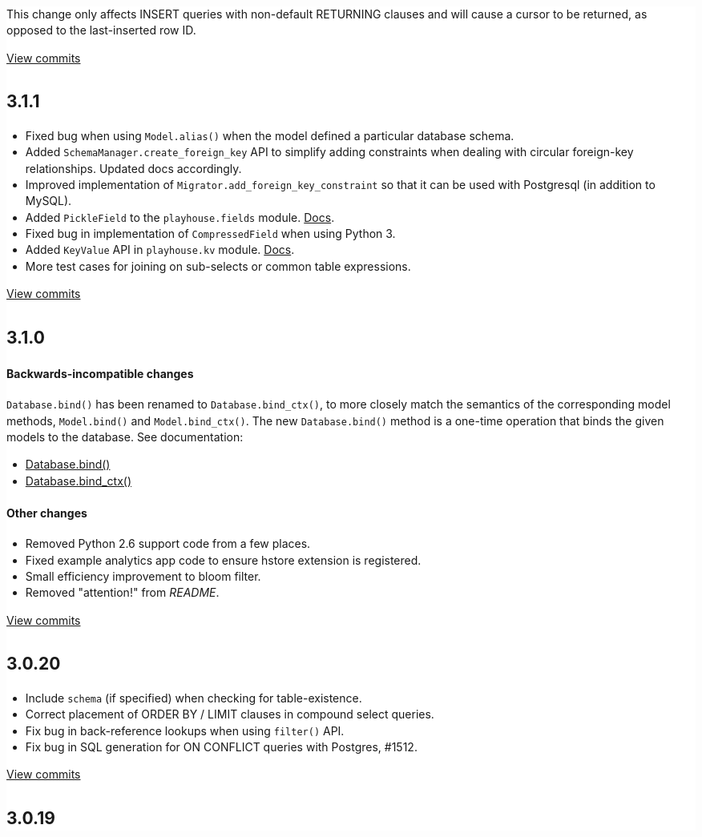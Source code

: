 This change only affects INSERT queries with non-default RETURNING clauses and
will cause a cursor to be returned, as opposed to the last-inserted row ID.

[View commits](https://github.com/coleifer/peewee/compare/3.1.1...3.1.2)

## 3.1.1

* Fixed bug when using `Model.alias()` when the model defined a particular
  database schema.
* Added `SchemaManager.create_foreign_key` API to simplify adding constraints
  when dealing with circular foreign-key relationships. Updated docs
  accordingly.
* Improved implementation of `Migrator.add_foreign_key_constraint` so that it
  can be used with Postgresql (in addition to MySQL).
* Added `PickleField` to the `playhouse.fields` module. [Docs](http://docs.peewee-orm.com/en/latest/peewee/playhouse.html#PickleField).
* Fixed bug in implementation of `CompressedField` when using Python 3.
* Added `KeyValue` API in `playhouse.kv` module. [Docs](http://docs.peewee-orm.com/en/latest/peewee/playhouse.html#key-value-store).
* More test cases for joining on sub-selects or common table expressions.

[View commits](https://github.com/coleifer/peewee/compare/3.1.0...3.1.1)

## 3.1.0

#### Backwards-incompatible changes

`Database.bind()` has been renamed to `Database.bind_ctx()`, to more closely
match the semantics of the corresponding model methods, `Model.bind()` and
`Model.bind_ctx()`. The new `Database.bind()` method is a one-time operation
that binds the given models to the database. See documentation:

* [Database.bind()](http://docs.peewee-orm.com/en/latest/peewee/api.html#Database.bind)
* [Database.bind_ctx()](http://docs.peewee-orm.com/en/latest/peewee/api.html#Database.bind_ctx)

#### Other changes

* Removed Python 2.6 support code from a few places.
* Fixed example analytics app code to ensure hstore extension is registered.
* Small efficiency improvement to bloom filter.
* Removed "attention!" from *README*.

[View commits](https://github.com/coleifer/peewee/compare/3.0.20...3.1.0)

## 3.0.20

* Include `schema` (if specified) when checking for table-existence.
* Correct placement of ORDER BY / LIMIT clauses in compound select queries.
* Fix bug in back-reference lookups when using `filter()` API.
* Fix bug in SQL generation for ON CONFLICT queries with Postgres, #1512.

[View commits](https://github.com/coleifer/peewee/compare/3.0.19...3.0.20)

## 3.0.19
